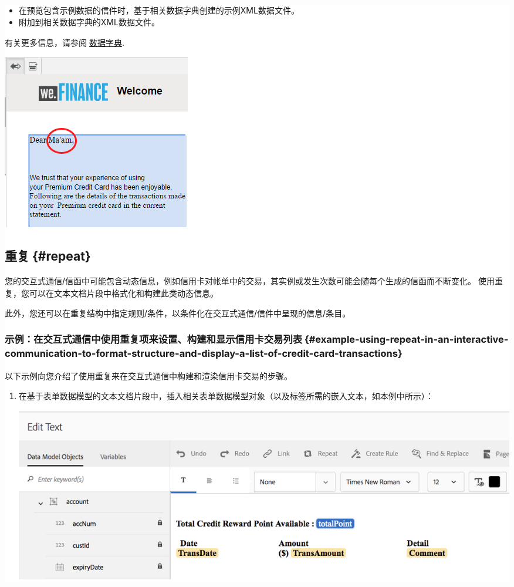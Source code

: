    * 在预览包含示例数据的信件时，基于相关数据字典创建的示例XML数据文件。
   * 附加到相关数据字典的XML数据文件。

   有关更多信息，请参阅 [数据字典](/help/forms/using/data-dictionary.md).

   ![5_leteroutput](assets/5_letteroutput.png)

## 重复 {#repeat}

您的交互式通信/信函中可能包含动态信息，例如信用卡对帐单中的交易，其实例或发生次数可能会随每个生成的信函而不断变化。 使用重复，您可以在文本文档片段中格式化和构建此类动态信息。

此外，您还可以在重复结构中指定规则/条件，以条件化在交互式通信/信件中呈现的信息/条目。

### 示例：在交互式通信中使用重复项来设置、构建和显示信用卡交易列表 {#example-using-repeat-in-an-interactive-communication-to-format-structure-and-display-a-list-of-credit-card-transactions}

以下示例向您介绍了使用重复来在交互式通信中构建和渲染信用卡交易的步骤。

1. 在基于表单数据模型的文本文档片段中，插入相关表单数据模型对象（以及标签所需的嵌入文本，如本例中所示）：

   ![1_elementstext](assets/1_elementstext.png)
